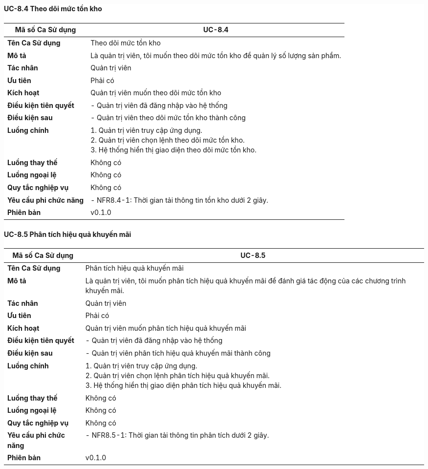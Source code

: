 #### UC-8.4 Theo dõi mức tồn kho

| Mã số Ca Sử dụng  | UC-8.4                                                                         |
| ----------------- | ------------------------------------------------------------------------------ |
| **Tên Ca Sử dụng**| Theo dõi mức tồn kho                                                           |
| **Mô tả**         | Là quản trị viên, tôi muốn theo dõi mức tồn kho để quản lý số lượng sản phẩm.   |
| **Tác nhân**      | Quản trị viên                                                                  |
| **Ưu tiên**       | Phải có                                                                        |
| **Kích hoạt**     | Quản trị viên muốn theo dõi mức tồn kho                                         |
| **Điều kiện tiên quyết** | - Quản trị viên đã đăng nhập vào hệ thống                                   |
| **Điều kiện sau** | - Quản trị viên theo dõi mức tồn kho thành công                               |
| **Luồng chính**   | 1. Quản trị viên truy cập ứng dụng.<br>2. Quản trị viên chọn lệnh theo dõi mức tồn kho.<br>3. Hệ thống hiển thị giao diện theo dõi mức tồn kho. |
| **Luồng thay thế**| Không có |
| **Luồng ngoại lệ**| Không có |
| **Quy tắc nghiệp vụ** | Không có |
| **Yêu cầu phi chức năng** | - NFR8.4-1: Thời gian tải thông tin tồn kho dưới 2 giây. |
| **Phiên bản**     | v0.1.0 |

#### UC-8.5 Phân tích hiệu quả khuyến mãi

| Mã số Ca Sử dụng  | UC-8.5                                                                         |
| ----------------- | ------------------------------------------------------------------------------ |
| **Tên Ca Sử dụng**| Phân tích hiệu quả khuyến mãi                                                  |
| **Mô tả**         | Là quản trị viên, tôi muốn phân tích hiệu quả khuyến mãi để đánh giá tác động của các chương trình khuyến mãi. |
| **Tác nhân**      | Quản trị viên                                                                  |
| **Ưu tiên**       | Phải có                                                                        |
| **Kích hoạt**     | Quản trị viên muốn phân tích hiệu quả khuyến mãi                                |
| **Điều kiện tiên quyết** | - Quản trị viên đã đăng nhập vào hệ thống                                   |
| **Điều kiện sau** | - Quản trị viên phân tích hiệu quả khuyến mãi thành công                      |
| **Luồng chính**   | 1. Quản trị viên truy cập ứng dụng.<br>2. Quản trị viên chọn lệnh phân tích hiệu quả khuyến mãi.<br>3. Hệ thống hiển thị giao diện phân tích hiệu quả khuyến mãi. |
| **Luồng thay thế**| Không có |
| **Luồng ngoại lệ**| Không có |
| **Quy tắc nghiệp vụ** | Không có |
| **Yêu cầu phi chức năng** | - NFR8.5-1: Thời gian tải thông tin phân tích dưới 2 giây. |
| **Phiên bản**     | v0.1.0 |
